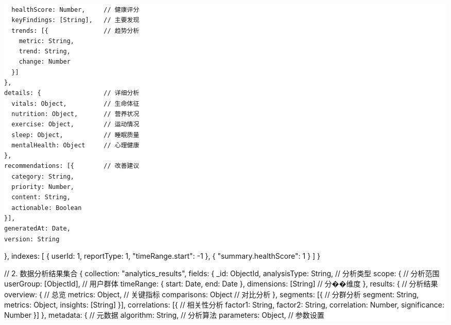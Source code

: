       healthScore: Number,     // 健康评分
      keyFindings: [String],   // 主要发现
      trends: [{               // 趋势分析
        metric: String,
        trend: String,
        change: Number
      }]
    },
    details: {                 // 详细分析
      vitals: Object,          // 生命体征
      nutrition: Object,       // 营养状况
      exercise: Object,        // 运动情况
      sleep: Object,           // 睡眠质量
      mentalHealth: Object     // 心理健康
    },
    recommendations: [{        // 改善建议
      category: String,
      priority: Number,
      content: String,
      actionable: Boolean
    }],
    generatedAt: Date,
    version: String
  },
  indexes: [
    { userId: 1, reportType: 1, "timeRange.start": -1 },
    { "summary.healthScore": 1 }
  ]
}

// 2. 数据分析结果集合
{
  collection: "analytics_results",
  fields: {
    _id: ObjectId,
    analysisType: String,      // 分析类型
    scope: {                   // 分析范围
      userGroup: [ObjectId],   // 用户群体
      timeRange: {
        start: Date,
        end: Date
      },
      dimensions: [String]     // 分��维度
    },
    results: {                 // 分析结果
      overview: {              // 总览
        metrics: Object,       // 关键指标
        comparisons: Object    // 对比分析
      },
      segments: [{             // 分群分析
        segment: String,
        metrics: Object,
        insights: [String]
      }],
      correlations: [{         // 相关性分析
        factor1: String,
        factor2: String,
        correlation: Number,
        significance: Number
      }]
    },
    metadata: {                // 元数据
      algorithm: String,       // 分析算法
      parameters: Object,      // 参数设置
